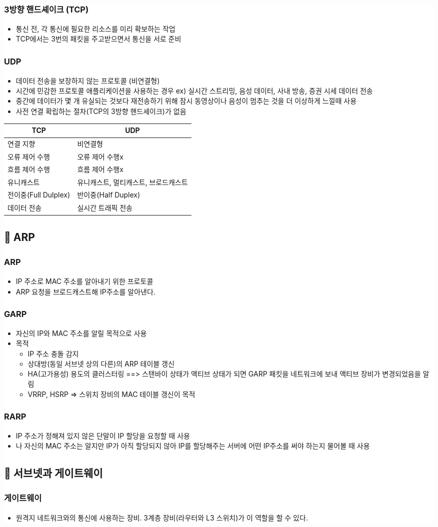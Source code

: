 ### 3방향 핸드셰이크 (TCP)

- 통신 전, 각 통신에 필요한 리소스를 미리 확보하는 작업
- TCP에서는 3번의 패킷을 주고받으면서 통신을 서로 준비

### UDP

- 데이터 전송을 보장하지 않는 프로토콜 (비연결형)
- 시간에 민감한 프로토콜 애플리케이션을 사용하는 경우 ex) 실시간 스트리밍, 음성 데이터, 사내 방송, 증권 시세 데이터 전송
- 중간에 데이터가 몇 개 유실되는 것보다 재전송하기 위해 잠시 동영상이나 음성이 멈추는 것을 더 이상하게 느낄때 사용
- 사전 연결 확립하는 절차(TCP의 3방향 핸드셰이크)가 없음

| TCP | UDP |
| --- | --- |
| 연결 지향 | 비연결형 |
| 오류 제어 수행 | 오류 제어 수행x |
| 흐름 제어 수행 | 흐름 제어 수행x |
| 유니캐스트 | 유니캐스트, 멀티캐스트, 브로드캐스트 |
| 전이중(Full Dulplex) | 반이중(Half Duplex) |
| 데이터 전송 | 실시간 트래픽 전송 |

## 📌 ARP

### ARP

- IP 주소로 MAC 주소를 알아내기 위한 프로토콜
- ARP 요청을 브로드캐스트해 IP주소를 알아낸다.

### GARP

- 자신의 IP와 MAC 주소를 알릴 목적으로 사용
- 목적
    - IP 주소 충돌 감지
    - 상대방(동일 서브넷 상의 다른)의 ARP 테이블 갱신
    - HA(고가용성) 용도의 클러스터링 ==> 스탠바이 상태가 액티브 상태가 되면 GARP 패킷을 네트워크에 보내 액티브 장비가 변경되었음을 알림 
    - VRRP, HSRP  => 스위치 장비의 MAC 테이블 갱신이 목적

### RARP

- IP 주소가 정해져 있지 않은 단말이 IP 할당을 요청할 때 사용
- 나 자신의 MAC 주소는 알지만 IP가 아직 할당되지 않아 IP를 할당해주는 서버에 어떤 IP주소를 써야 하는지 물어볼 때 사용

## 📌 서브넷과 게이트웨이

### 게이트웨이

- 원격지 네트워크와의 통신에 사용하는 장비. 3계층 장비(라우터와 L3 스위치)가 이 역할을 할 수 있다.

